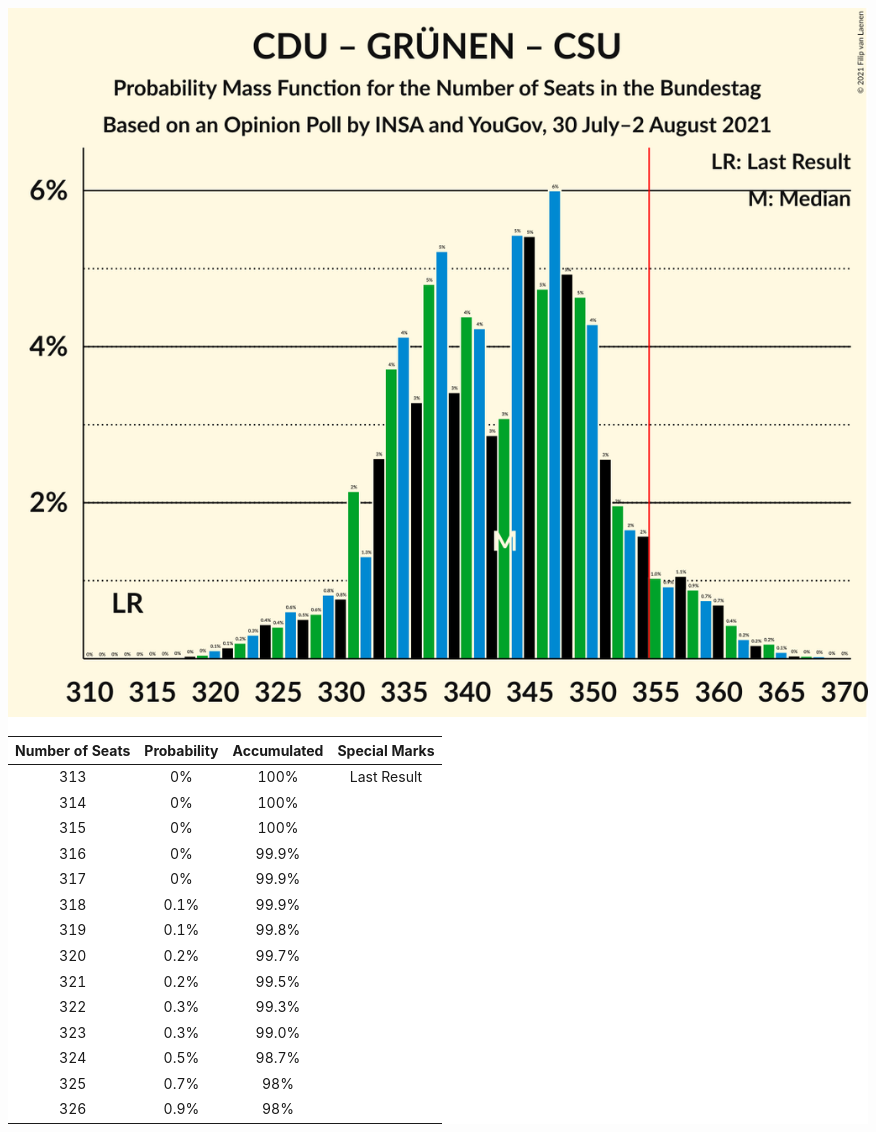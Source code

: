 ![Graph with seats probability mass function not yet produced](2021-08-02-INSAandYouGov-coalitions-seats-pmf-cdu–grünen–csu.png "Seats Probability Mass Function")

| Number of Seats | Probability | Accumulated | Special Marks |
|:---------------:|:-----------:|:-----------:|:-------------:|
| 313 | 0% | 100% | Last Result |
| 314 | 0% | 100% |  |
| 315 | 0% | 100% |  |
| 316 | 0% | 99.9% |  |
| 317 | 0% | 99.9% |  |
| 318 | 0.1% | 99.9% |  |
| 319 | 0.1% | 99.8% |  |
| 320 | 0.2% | 99.7% |  |
| 321 | 0.2% | 99.5% |  |
| 322 | 0.3% | 99.3% |  |
| 323 | 0.3% | 99.0% |  |
| 324 | 0.5% | 98.7% |  |
| 325 | 0.7% | 98% |  |
| 326 | 0.9% | 98% |  |